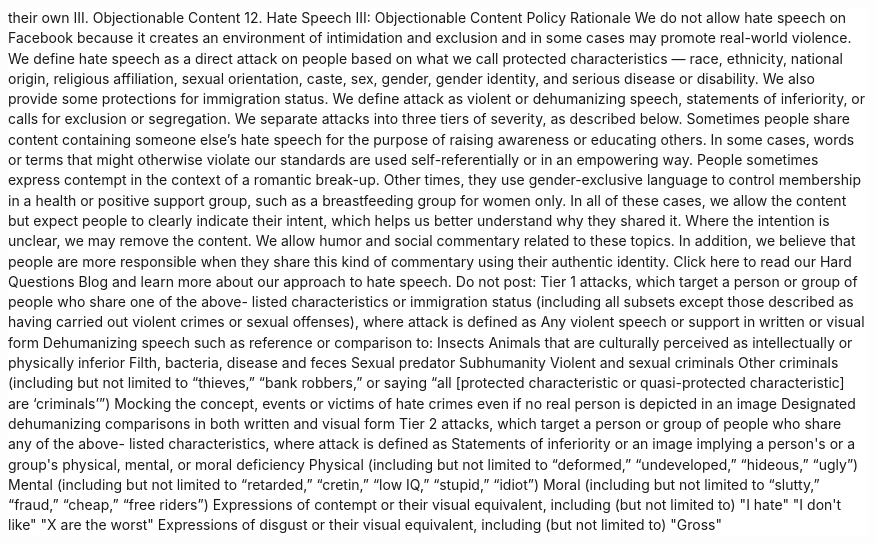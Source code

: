 their own 
III. 
Objectionable Content 
12. Hate Speech 
III: Objectionable Content 
Policy Rationale 
We do not allow hate speech on Facebook because it creates an environment of 
intimidation and exclusion and in some cases may promote real-world violence. 
We define hate speech as a direct attack on people based on what we call protected 
characteristics — race, ethnicity, national origin, religious affiliation, sexual 
orientation, caste, sex, gender, gender identity, and serious disease or disability. We 
also provide some protections for immigration status. We define attack as violent or 
dehumanizing speech, statements of inferiority, or calls for exclusion or segregation. 
We separate attacks into three tiers of severity, as described below. 
Sometimes people share content containing someone else’s hate speech for the 
purpose of raising awareness or educating others. In some cases, words or terms 
that might otherwise violate our standards are used self-referentially or in an 
empowering way. People sometimes express contempt in the context of a romantic 
break-up. Other times, they use gender-exclusive language to control membership in 
a health or positive support group, such as a breastfeeding group for women only. In 
all of these cases, we allow the content but expect people to clearly indicate their 
intent, which helps us better understand why they shared it. Where the intention is 
unclear, we may remove the content. 
We allow humor and social commentary related to these topics. In addition, we 
believe that people are more responsible when they share this kind of commentary 
using their authentic identity. 
Click here to read our Hard Questions Blog and learn more about our approach to 
hate speech. 
Do not post: 
Tier 1 attacks, which target a person or group of people who share one of the above-
listed characteristics or immigration status (including all subsets except those 
described as having carried out violent crimes or sexual offenses), where attack is 
defined as 
Any violent speech or support in written or visual form 
Dehumanizing speech such as reference or comparison to: 
Insects 
Animals that are culturally perceived as intellectually or physically 
inferior 
Filth, bacteria, disease and feces 
Sexual predator 
Subhumanity 
Violent and sexual criminals 
Other criminals (including but not limited to “thieves,” “bank robbers,” or 
saying “all [protected characteristic or quasi-protected characteristic] 
are ‘criminals’”) 
Mocking the concept, events or victims of hate crimes even if no real person 
is depicted in an image 
Designated dehumanizing comparisons in both written and visual form 
Tier 2 attacks, which target a person or group of people who share any of the above-
listed characteristics, where attack is defined as 
Statements of inferiority or an image implying a person's or a group's physical, 
mental, or moral deficiency 
Physical (including but not limited to “deformed,” “undeveloped,” 
“hideous,” “ugly”) 
Mental (including but not limited to “retarded,” “cretin,” “low IQ,” 
“stupid,” “idiot”) 
Moral (including but not limited to “slutty,” “fraud,” “cheap,” “free riders”) 
Expressions of contempt or their visual equivalent, including (but not limited 
to) 
"I hate" 
"I don't like" 
"X are the worst" 
Expressions of disgust or their visual equivalent, including (but not limited to) 
"Gross" 